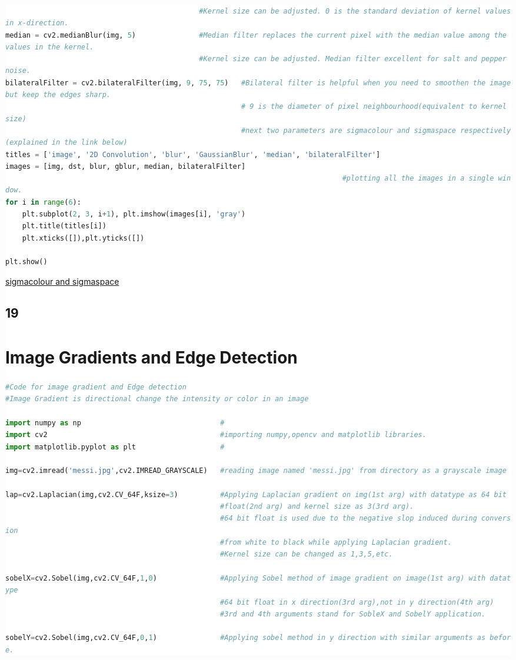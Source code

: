 ``` python
                                              #Kernel size can be adjusted. 0 is the standard deviation of kernel values in x-direction.
median = cv2.medianBlur(img, 5)               #Median filter replaces the current pixel with the median value among the values in the kernel. 
                                              #Kernel size can be adjusted. Median filter excellent for salt and pepper noise. 
bilateralFilter = cv2.bilateralFilter(img, 9, 75, 75)   #Bilateral filter is helpful when you need to smoothen the image but keep the edges sharp.
                                                        # 9 is the diameter of pixel neighbourhood(equivalent to kernel size)
                                                        #next two parameters are sigmacolour and sigmaspace respectively(explained in the link below)
titles = ['image', '2D Convolution', 'blur', 'GaussianBlur', 'median', 'bilateralFilter']   
images = [img, dst, blur, gblur, median, bilateralFilter]
                                                                                #plotting all the images in a single window.
for i in range(6):
    plt.subplot(2, 3, i+1), plt.imshow(images[i], 'gray')
    plt.title(titles[i])
    plt.xticks([]),plt.yticks([])

plt.show()
```
[sigmacolour and sigmaspace](https://docs.opencv.org/2.4/modules/imgproc/doc/filtering.html?highlight=bilateralfilter#bilateralfilter)
## 19
# Image Gradients and Edge Detection 
```Python
#Code for image gradient and Edge detection
#Image Gradient is directional change the intensity or color in an image

import numpy as np                                 #
import cv2                                         #importing numpy,opencv and matplotlib libraries.
import matplotlib.pyplot as plt                    #

img=cv2.imread('messi.jpg',cv2.IMREAD_GRAYSCALE)   #reading image named 'messi.jpg' from directory as a grayscale image

lap=cv2.Laplacian(img,cv2.CV_64F,ksize=3)          #Applying Laplacian gradient on img(1st arg) with datatype as 64 bit 
                                                   #float(2nd arg) and kernel size as 3(3rd arg).
                                                   #64 bit float is used due to the negative slop induced during conversion 
                                                   #from white to black while applying Laplacian gradient.
                                                   #Kernel size can be changed as 1,3,5,etc.                                                 
                                                   
sobelX=cv2.Sobel(img,cv2.CV_64F,1,0)               #Applying Sobel method of image gradient on image(1st arg) with datatype 
                                                   #64 bit float in x direction(3rd arg),not in y direction(4th arg)
                                                   #3rd and 4th arguments stand for SobleX and SobelY application. 
                                                   
sobelY=cv2.Sobel(img,cv2.CV_64F,0,1)               #Applying sobel method in y direction with similar arguments as before. 

```